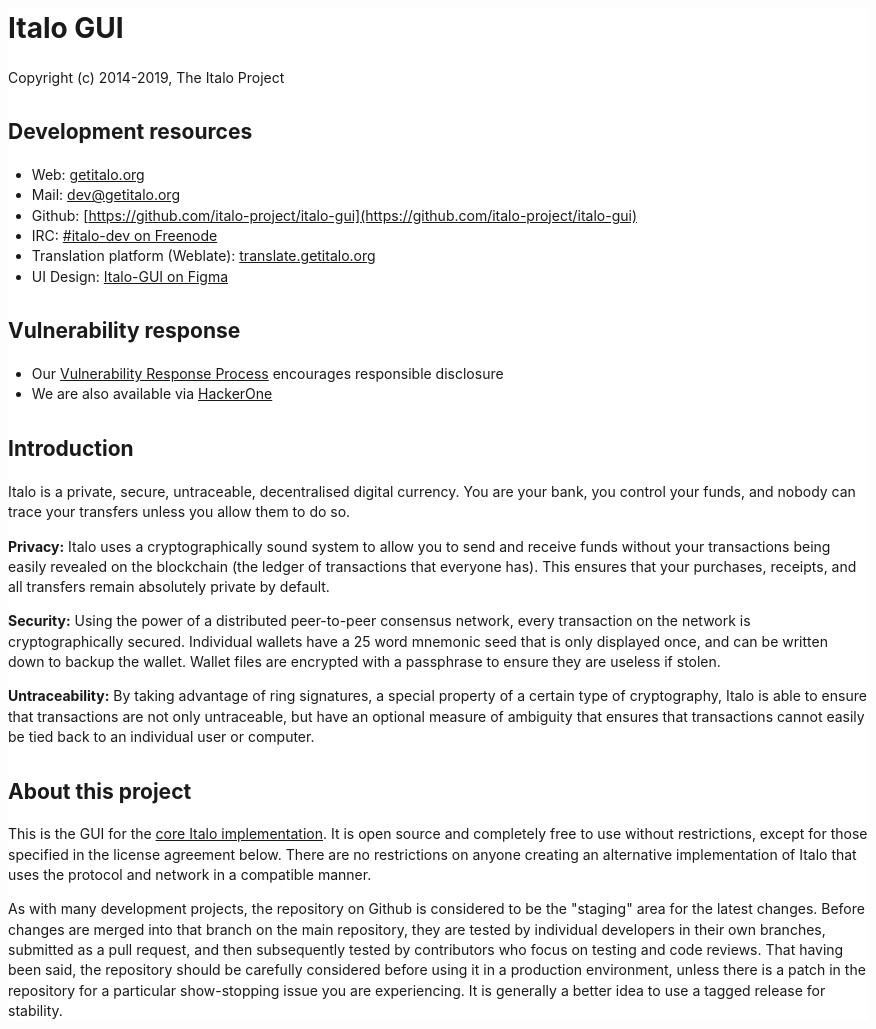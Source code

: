 # Italo GUI

Copyright (c) 2014-2019, The Italo Project

## Development resources

- Web: [getitalo.org](https://getitalo.org)
- Mail: [dev@getitalo.org](mailto:dev@getitalo.org)
- Github: [https://github.com/italo-project/italo-gui](https://github.com/italo-project/italo-gui)
- IRC: [#italo-dev on Freenode](irc://chat.freenode.net/#italo-dev)
- Translation platform (Weblate): [translate.getitalo.org](https://translate.getitalo.org)
- UI Design: [Italo-GUI on Figma](https://www.figma.com/file/DplJ2DDQfIKiuRvolHX2hN/Italo-GUI)

## Vulnerability response

- Our [Vulnerability Response Process](https://github.com/italo-project/meta/blob/master/VULNERABILITY_RESPONSE_PROCESS.md) encourages responsible disclosure
- We are also available via [HackerOne](https://hackerone.com/italo)

## Introduction

Italo is a private, secure, untraceable, decentralised digital currency. You are your bank, you control your funds, and nobody can trace your transfers unless you allow them to do so.

**Privacy:** Italo uses a cryptographically sound system to allow you to send and receive funds without your transactions being easily revealed on the blockchain (the ledger of transactions that everyone has). This ensures that your purchases, receipts, and all transfers remain absolutely private by default.

**Security:** Using the power of a distributed peer-to-peer consensus network, every transaction on the network is cryptographically secured. Individual wallets have a 25 word mnemonic seed that is only displayed once, and can be written down to backup the wallet. Wallet files are encrypted with a passphrase to ensure they are useless if stolen.

**Untraceability:** By taking advantage of ring signatures, a special property of a certain type of cryptography, Italo is able to ensure that transactions are not only untraceable, but have an optional measure of ambiguity that ensures that transactions cannot easily be tied back to an individual user or computer.

## About this project

This is the GUI for the [core Italo implementation](https://github.com/italo-project/italo). It is open source and completely free to use without restrictions, except for those specified in the license agreement below. There are no restrictions on anyone creating an alternative implementation of Italo that uses the protocol and network in a compatible manner.

As with many development projects, the repository on Github is considered to be the "staging" area for the latest changes. Before changes are merged into that branch on the main repository, they are tested by individual developers in their own branches, submitted as a pull request, and then subsequently tested by contributors who focus on testing and code reviews. That having been said, the repository should be carefully considered before using it in a production environment, unless there is a patch in the repository for a particular show-stopping issue you are experiencing. It is generally a better idea to use a tagged release for stability.
